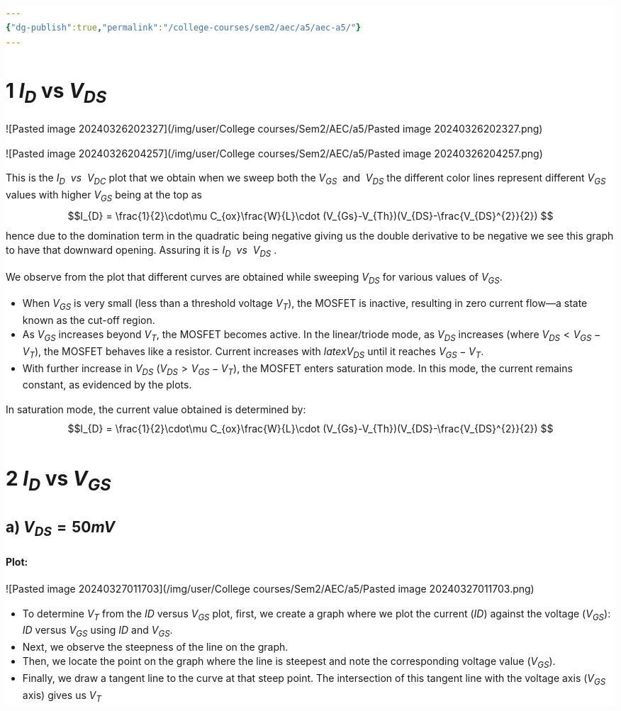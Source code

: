 ```yaml
---
{"dg-publish":true,"permalink":"/college-courses/sem2/aec/a5/aec-a5/"}
---
```



# 1 $I_D$ vs $V_{DS}$
![Pasted image 20240326202327](/img/user/College courses/Sem2/AEC/a5/Pasted image 20240326202327.png)


![Pasted image 20240326204257](/img/user/College courses/Sem2/AEC/a5/Pasted image 20240326204257.png)


This is the $I_{D} \ \ vs \ \ V_{DC}$  plot that we obtain when we sweep both the $V_{GS} \ \ \text{and} \ \ V_{DS}$ the different color lines represent different $V_{GS}$ values with higher $V_{GS}$ being at the top as 
$$I_{D} = \frac{1}{2}\cdot\mu C_{ox}\frac{W}{L}\cdot (V_{Gs}-V_{Th})(V_{DS}-\frac{V_{DS}^{2}}{2})  $$
hence due to the domination term in the quadratic being negative giving us the double derivative to be negative we see this graph to have that downward opening. Assuring it is $I_{D} \ \ vs \ \ V_{DS}$ .

We observe from the plot that different curves are obtained while sweeping ${V_{DS}}$ for various values of ${V_{GS}}$.

- When ${V_{GS}}$ is very small (less than a threshold voltage ${V_{T}}$), the MOSFET is inactive, resulting in zero current flow—a state known as the cut-off region.
- As ${V_{GS}}$ increases beyond ${V_{T}}$, the MOSFET becomes active. In the linear/triode mode, as ${V_{DS}}$ increases (where ${V_{DS} < V_{GS} - V_{T}}$), the MOSFET behaves like a resistor. Current increases with $latex{V_{DS}}$ until it reaches ${V_{GS} - V_{T}}$.
- With further increase in ${V_{DS}}$ (${V_{DS} > V_{GS} - V_{T}}$), the MOSFET enters saturation mode. In this mode, the current remains constant, as evidenced by the plots.

In saturation mode, the current value obtained is determined by:
$$I_{D} = \frac{1}{2}\cdot\mu C_{ox}\frac{W}{L}\cdot (V_{Gs}-V_{Th})(V_{DS}-\frac{V_{DS}^{2}}{2})  $$


# 2 $I_D$ vs $V_{GS}$


## a) $V_{DS}=50mV$

#### Plot:
![Pasted image 20240327011703](/img/user/College courses/Sem2/AEC/a5/Pasted image 20240327011703.png)

- To determine $V_T$ from the $ID$ versus $V_{GS}$ plot, first, we create a graph where we plot the current ($ID$) against the voltage ($V_{GS}$): $ID$ versus $V_{GS}$ using $ID$ and $V_{GS}$.
- Next, we observe the steepness of the line on the graph.
- Then, we locate the point on the graph where the line is steepest and note the corresponding voltage value ($V_{GS}$).
- Finally, we draw a tangent line to the curve at that steep point. The intersection of this tangent line with the voltage axis ($V_{GS}$ axis) gives us $V_T$
